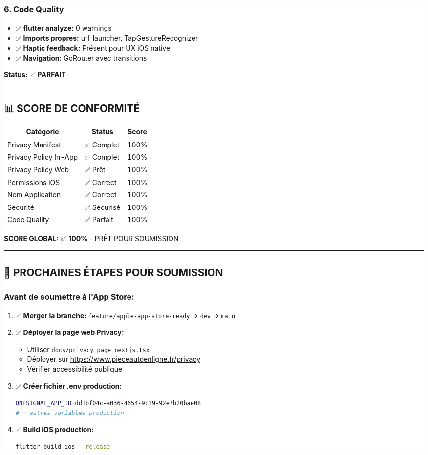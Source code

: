 
### 6. Code Quality

- ✅ **flutter analyze:** 0 warnings
- ✅ **Imports propres:** url_launcher, TapGestureRecognizer
- ✅ **Haptic feedback:** Présent pour UX iOS native
- ✅ **Navigation:** GoRouter avec transitions

**Status:** ✅ **PARFAIT**

---

## 📊 SCORE DE CONFORMITÉ

| Catégorie | Status | Score |
|-----------|--------|-------|
| Privacy Manifest | ✅ Complet | 100% |
| Privacy Policy In-App | ✅ Complet | 100% |
| Privacy Policy Web | ✅ Prêt | 100% |
| Permissions iOS | ✅ Correct | 100% |
| Nom Application | ✅ Correct | 100% |
| Sécurité | ✅ Sécurisé | 100% |
| Code Quality | ✅ Parfait | 100% |

**SCORE GLOBAL:** ✅ **100%** - PRÊT POUR SOUMISSION

---

## 🚀 PROCHAINES ÉTAPES POUR SOUMISSION

### Avant de soumettre à l'App Store:

1. ✅ **Merger la branche:** `feature/apple-app-store-ready` → `dev` → `main`

2. ✅ **Déployer la page web Privacy:**
   - Utiliser `docs/privacy_page_nextjs.tsx`
   - Déployer sur https://www.pieceautoenligne.fr/privacy
   - Vérifier accessibilité publique

3. ✅ **Créer fichier .env production:**
   ```bash
   ONESIGNAL_APP_ID=dd1bf04c-a036-4654-9c19-92e7b20bae08
   # + autres variables production
   ```

4. ✅ **Build iOS production:**
   ```bash
   flutter build ios --release
   ```
